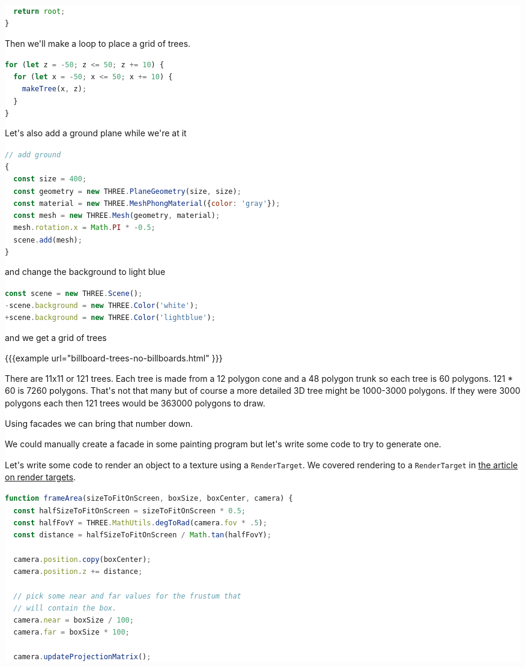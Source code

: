 ```js
  return root;
}
```

Then we'll make a loop to place a grid of trees.

```js
for (let z = -50; z <= 50; z += 10) {
  for (let x = -50; x <= 50; x += 10) {
    makeTree(x, z);
  }
}
```

Let's also add a ground plane while we're at it

```js
// add ground
{
  const size = 400;
  const geometry = new THREE.PlaneGeometry(size, size);
  const material = new THREE.MeshPhongMaterial({color: 'gray'});
  const mesh = new THREE.Mesh(geometry, material);
  mesh.rotation.x = Math.PI * -0.5;
  scene.add(mesh);
}
```

and change the background to light blue

```js
const scene = new THREE.Scene();
-scene.background = new THREE.Color('white');
+scene.background = new THREE.Color('lightblue');
```

and we get a grid of trees

{{{example url="billboard-trees-no-billboards.html" }}}

There are 11x11 or 121 trees. Each tree is made from a 12 polygon
cone and a 48 polygon trunk so each tree is 60 polygons. 121 * 60
is 7260 polygons. That's not that many but of course a more detailed
3D tree might be 1000-3000 polygons. If they were 3000 polygons each
then 121 trees would be 363000 polygons to draw.

Using facades we can bring that number down.

We could manually create a facade in some painting program but let's write 
some code to try to generate one.

Let's write some code to render an object to a texture
using a `RenderTarget`. We covered rendering to a `RenderTarget`
in [the article on render targets](rendertargets.html).

```js
function frameArea(sizeToFitOnScreen, boxSize, boxCenter, camera) {
  const halfSizeToFitOnScreen = sizeToFitOnScreen * 0.5;
  const halfFovY = THREE.MathUtils.degToRad(camera.fov * .5);
  const distance = halfSizeToFitOnScreen / Math.tan(halfFovY);

  camera.position.copy(boxCenter);
  camera.position.z += distance;

  // pick some near and far values for the frustum that
  // will contain the box.
  camera.near = boxSize / 100;
  camera.far = boxSize * 100;

  camera.updateProjectionMatrix();
```